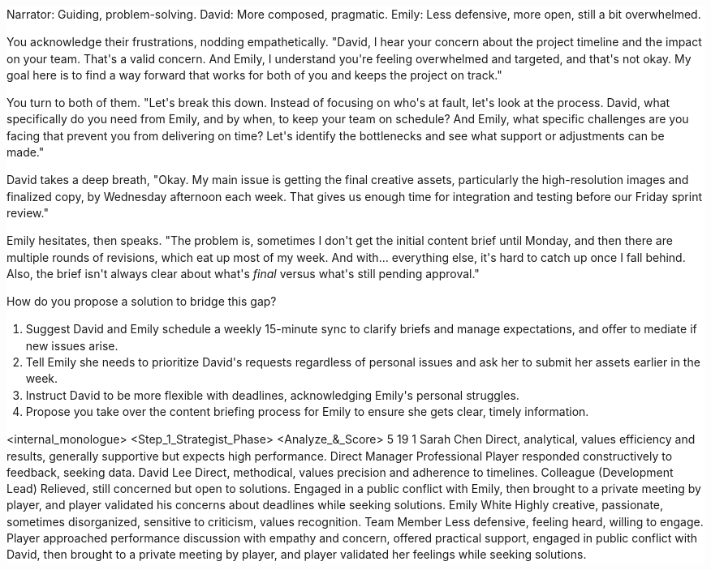 
Narrator: Guiding, problem-solving. David: More composed, pragmatic. Emily: Less defensive, more open, still a bit overwhelmed.</tone>

You acknowledge their frustrations, nodding empathetically. "David, I hear your concern about the project timeline and the impact on your team. That's a valid concern. And Emily, I understand you're feeling overwhelmed and targeted, and that's not okay. My goal here is to find a way forward that works for both of you and keeps the project on track."

You turn to both of them. "Let's break this down. Instead of focusing on who's at fault, let's look at the process. David, what specifically do you need from Emily, and by when, to keep your team on schedule? And Emily, what specific challenges are you facing that prevent you from delivering on time? Let's identify the bottlenecks and see what support or adjustments can be made."

David takes a deep breath, "Okay. My main issue is getting the final creative assets, particularly the high-resolution images and finalized copy, by Wednesday afternoon each week. That gives us enough time for integration and testing before our Friday sprint review."

Emily hesitates, then speaks. "The problem is, sometimes I don't get the initial content brief until Monday, and then there are multiple rounds of revisions, which eat up most of my week. And with... everything else, it's hard to catch up once I fall behind. Also, the brief isn't always clear about what's *final* versus what's still pending approval."

How do you propose a solution to bridge this gap?

1.  Suggest David and Emily schedule a weekly 15-minute sync to clarify briefs and manage expectations, and offer to mediate if new issues arise.
2.  Tell Emily she needs to prioritize David's requests regardless of personal issues and ask her to submit her assets earlier in the week.
3.  Instruct David to be more flexible with deadlines, acknowledging Emily's personal struggles.
4.  Propose you take over the content briefing process for Emily to ensure she gets clear, timely information.
 

<internal_monologue>
    <Step_1_Strategist_Phase>
        <Analyze_&_Score>
            <previousSimulationState>
                <currentScenario>5</currentScenario>
                <overallPerformance>19</overallPerformance>
                <difficultyLevel>1</difficultyLevel>
                <npcStates>
                    <npc id="Sarah_Chen">
                        <name>Sarah Chen</name>
                        <personality>Direct, analytical, values efficiency and results, generally supportive but expects high performance.</personality>
                        <relationshipToPlayer>Direct Manager</relationshipToPlayer>
                        <mood>Professional</mood>
                        <memory>Player responded constructively to feedback, seeking data.</memory>
                    </npc>
                    <npc id="David_Lee">
                        <name>David Lee</name>
                        <personality>Direct, methodical, values precision and adherence to timelines.</personality>
                        <relationshipToPlayer>Colleague (Development Lead)</relationshipToPlayer>
                        <mood>Relieved, still concerned but open to solutions.</mood>
                        <memory>Engaged in a public conflict with Emily, then brought to a private meeting by player, and player validated his concerns about deadlines while seeking solutions.</memory>
                    </npc>
                    <npc id="Emily_White">
                        <name>Emily White</name>
                        <personality>Highly creative, passionate, sometimes disorganized, sensitive to criticism, values recognition.</personality>
                        <relationshipToPlayer>Team Member</relationshipToPlayer>
                        <mood>Less defensive, feeling heard, willing to engage.</mood>
                        <memory>Player approached performance discussion with empathy and concern, offered practical support, engaged in public conflict with David, then brought to a private meeting by player, and player validated her feelings while seeking solutions.</memory>
                    </npc>